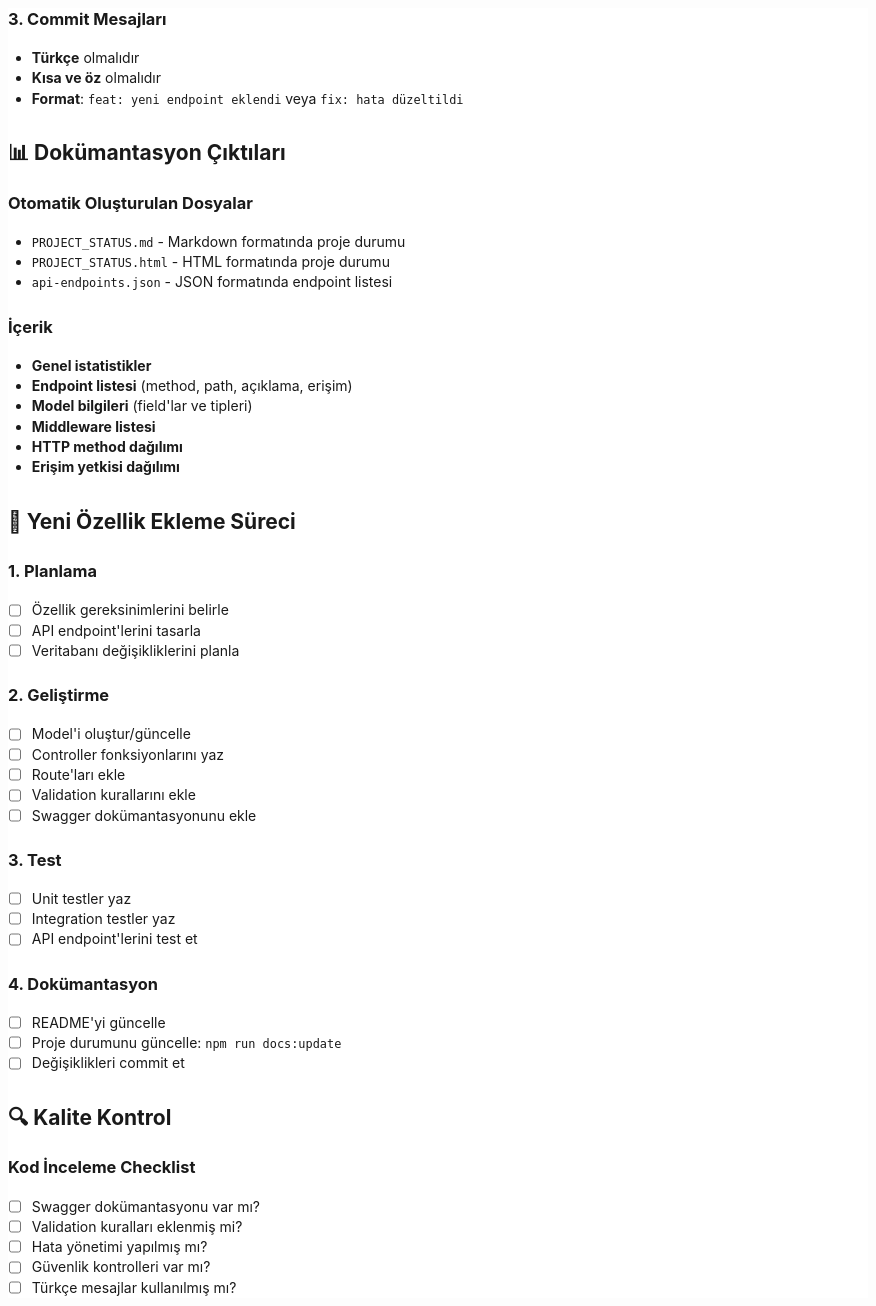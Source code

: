 ### 3. Commit Mesajları
- **Türkçe** olmalıdır
- **Kısa ve öz** olmalıdır
- **Format**: `feat: yeni endpoint eklendi` veya `fix: hata düzeltildi`

## 📊 Dokümantasyon Çıktıları

### Otomatik Oluşturulan Dosyalar
- `PROJECT_STATUS.md` - Markdown formatında proje durumu
- `PROJECT_STATUS.html` - HTML formatında proje durumu
- `api-endpoints.json` - JSON formatında endpoint listesi

### İçerik
- **Genel istatistikler**
- **Endpoint listesi** (method, path, açıklama, erişim)
- **Model bilgileri** (field'lar ve tipleri)
- **Middleware listesi**
- **HTTP method dağılımı**
- **Erişim yetkisi dağılımı**

## 🚀 Yeni Özellik Ekleme Süreci

### 1. Planlama
- [ ] Özellik gereksinimlerini belirle
- [ ] API endpoint'lerini tasarla
- [ ] Veritabanı değişikliklerini planla

### 2. Geliştirme
- [ ] Model'i oluştur/güncelle
- [ ] Controller fonksiyonlarını yaz
- [ ] Route'ları ekle
- [ ] Validation kurallarını ekle
- [ ] Swagger dokümantasyonunu ekle

### 3. Test
- [ ] Unit testler yaz
- [ ] Integration testler yaz
- [ ] API endpoint'lerini test et

### 4. Dokümantasyon
- [ ] README'yi güncelle
- [ ] Proje durumunu güncelle: `npm run docs:update`
- [ ] Değişiklikleri commit et

## 🔍 Kalite Kontrol

### Kod İnceleme Checklist
- [ ] Swagger dokümantasyonu var mı?
- [ ] Validation kuralları eklenmiş mi?
- [ ] Hata yönetimi yapılmış mı?
- [ ] Güvenlik kontrolleri var mı?
- [ ] Türkçe mesajlar kullanılmış mı?
